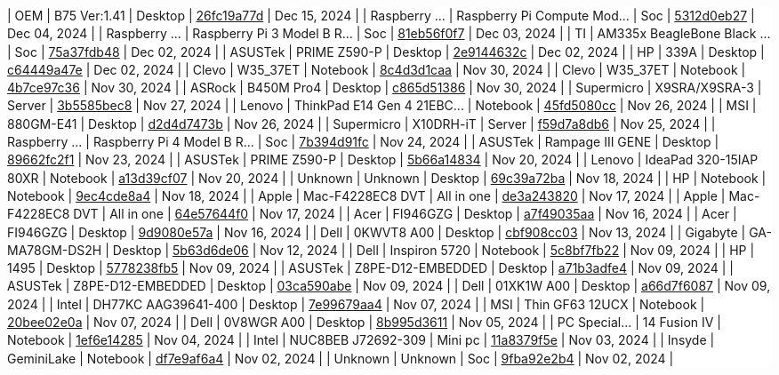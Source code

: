 | OEM           | B75 Ver:1.41                | Desktop     | [26fc19a77d](https://linux-hardware.org/?probe=26fc19a77d) | Dec 15, 2024 |
| Raspberry ... | Raspberry Pi Compute Mod... | Soc         | [5312d0eb27](https://linux-hardware.org/?probe=5312d0eb27) | Dec 04, 2024 |
| Raspberry ... | Raspberry Pi 3 Model B R... | Soc         | [81eb56f0f7](https://linux-hardware.org/?probe=81eb56f0f7) | Dec 03, 2024 |
| TI            | AM335x BeagleBone Black ... | Soc         | [75a37fdb48](https://linux-hardware.org/?probe=75a37fdb48) | Dec 02, 2024 |
| ASUSTek       | PRIME Z590-P                | Desktop     | [2e9144632c](https://linux-hardware.org/?probe=2e9144632c) | Dec 02, 2024 |
| HP            | 339A                        | Desktop     | [c64449a47e](https://linux-hardware.org/?probe=c64449a47e) | Dec 02, 2024 |
| Clevo         | W35_37ET                    | Notebook    | [8c4d3d1caa](https://linux-hardware.org/?probe=8c4d3d1caa) | Nov 30, 2024 |
| Clevo         | W35_37ET                    | Notebook    | [4b7ce97c36](https://linux-hardware.org/?probe=4b7ce97c36) | Nov 30, 2024 |
| ASRock        | B450M Pro4                  | Desktop     | [c865d51386](https://linux-hardware.org/?probe=c865d51386) | Nov 30, 2024 |
| Supermicro    | X9SRA/X9SRA-3               | Server      | [3b5585bec8](https://linux-hardware.org/?probe=3b5585bec8) | Nov 27, 2024 |
| Lenovo        | ThinkPad E14 Gen 4 21EBC... | Notebook    | [45fd5080cc](https://linux-hardware.org/?probe=45fd5080cc) | Nov 26, 2024 |
| MSI           | 880GM-E41                   | Desktop     | [d2d4d7473b](https://linux-hardware.org/?probe=d2d4d7473b) | Nov 26, 2024 |
| Supermicro    | X10DRH-iT                   | Server      | [f59d7a8db6](https://linux-hardware.org/?probe=f59d7a8db6) | Nov 25, 2024 |
| Raspberry ... | Raspberry Pi 4 Model B R... | Soc         | [7b394d91fc](https://linux-hardware.org/?probe=7b394d91fc) | Nov 24, 2024 |
| ASUSTek       | Rampage III GENE            | Desktop     | [89662fc2f1](https://linux-hardware.org/?probe=89662fc2f1) | Nov 23, 2024 |
| ASUSTek       | PRIME Z590-P                | Desktop     | [5b66a14834](https://linux-hardware.org/?probe=5b66a14834) | Nov 20, 2024 |
| Lenovo        | IdeaPad 320-15IAP 80XR      | Notebook    | [a13d39cf07](https://linux-hardware.org/?probe=a13d39cf07) | Nov 20, 2024 |
| Unknown       | Unknown                     | Desktop     | [69c39a72ba](https://linux-hardware.org/?probe=69c39a72ba) | Nov 18, 2024 |
| HP            | Notebook                    | Notebook    | [9ec4cde8a4](https://linux-hardware.org/?probe=9ec4cde8a4) | Nov 18, 2024 |
| Apple         | Mac-F4228EC8 DVT            | All in one  | [de3a243820](https://linux-hardware.org/?probe=de3a243820) | Nov 17, 2024 |
| Apple         | Mac-F4228EC8 DVT            | All in one  | [64e57644f0](https://linux-hardware.org/?probe=64e57644f0) | Nov 17, 2024 |
| Acer          | FI946GZG                    | Desktop     | [a7f49035aa](https://linux-hardware.org/?probe=a7f49035aa) | Nov 16, 2024 |
| Acer          | FI946GZG                    | Desktop     | [9d9080e57a](https://linux-hardware.org/?probe=9d9080e57a) | Nov 16, 2024 |
| Dell          | 0KWVT8 A00                  | Desktop     | [cbf908cc03](https://linux-hardware.org/?probe=cbf908cc03) | Nov 13, 2024 |
| Gigabyte      | GA-MA78GM-DS2H              | Desktop     | [5b63d6de06](https://linux-hardware.org/?probe=5b63d6de06) | Nov 12, 2024 |
| Dell          | Inspiron 5720               | Notebook    | [5c8bf7fb22](https://linux-hardware.org/?probe=5c8bf7fb22) | Nov 09, 2024 |
| HP            | 1495                        | Desktop     | [5778238fb5](https://linux-hardware.org/?probe=5778238fb5) | Nov 09, 2024 |
| ASUSTek       | Z8PE-D12-EMBEDDED           | Desktop     | [a71b3adfe4](https://linux-hardware.org/?probe=a71b3adfe4) | Nov 09, 2024 |
| ASUSTek       | Z8PE-D12-EMBEDDED           | Desktop     | [03ca590abe](https://linux-hardware.org/?probe=03ca590abe) | Nov 09, 2024 |
| Dell          | 01XK1W A00                  | Desktop     | [a66d7f6087](https://linux-hardware.org/?probe=a66d7f6087) | Nov 09, 2024 |
| Intel         | DH77KC AAG39641-400         | Desktop     | [7e99679aa4](https://linux-hardware.org/?probe=7e99679aa4) | Nov 07, 2024 |
| MSI           | Thin GF63 12UCX             | Notebook    | [20bee02e0a](https://linux-hardware.org/?probe=20bee02e0a) | Nov 07, 2024 |
| Dell          | 0V8WGR A00                  | Desktop     | [8b995d3611](https://linux-hardware.org/?probe=8b995d3611) | Nov 05, 2024 |
| PC Special... | 14 Fusion IV                | Notebook    | [1ef6e14285](https://linux-hardware.org/?probe=1ef6e14285) | Nov 04, 2024 |
| Intel         | NUC8BEB J72692-309          | Mini pc     | [11a8379f5e](https://linux-hardware.org/?probe=11a8379f5e) | Nov 03, 2024 |
| Insyde        | GeminiLake                  | Notebook    | [df7e9af6a4](https://linux-hardware.org/?probe=df7e9af6a4) | Nov 02, 2024 |
| Unknown       | Unknown                     | Soc         | [9fba92e2b4](https://linux-hardware.org/?probe=9fba92e2b4) | Nov 02, 2024 |